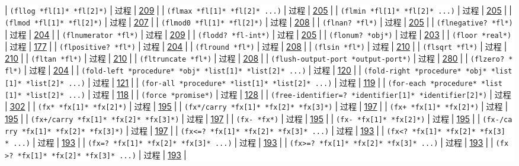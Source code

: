| `(fllog *fl[1]* *fl[2]*)` | 过程 | [209](objects.html#./objects:s193) |
| `(flmax *fl[1]* *fl[2]* ...)` | 过程 | [205](objects.html#./objects:s183) |
| `(flmin *fl[1]* *fl[2]* ...)` | 过程 | [205](objects.html#./objects:s183) |
| `(flmod *fl[1]* *fl[2]*)` | 过程 | [207](objects.html#./objects:s188) |
| `(flmod0 *fl[1]* *fl[2]*)` | 过程 | [208](objects.html#./objects:s189) |
| `(flnan? *fl*)` | 过程 | [205](objects.html#./objects:s181) |
| `(flnegative? *fl*)` | 过程 | [204](objects.html#./objects:s179) |
| `(flnumerator *fl*)` | 过程 | [209](objects.html#./objects:s191) |
| `(flodd? *fl-int*)` | 过程 | [205](objects.html#./objects:s182) |
| `(flonum? *obj*)` | 过程 | [203](objects.html#./objects:s177) |
| `(floor *real*)` | 过程 | [177](objects.html#./objects:s102) |
| `(flpositive? *fl*)` | 过程 | [204](objects.html#./objects:s179) |
| `(flround *fl*)` | 过程 | [208](objects.html#./objects:s190) |
| `(flsin *fl*)` | 过程 | [210](objects.html#./objects:s194) |
| `(flsqrt *fl*)` | 过程 | [210](objects.html#./objects:s196) |
| `(fltan *fl*)` | 过程 | [210](objects.html#./objects:s194) |
| `(fltruncate *fl*)` | 过程 | [208](objects.html#./objects:s190) |
| `(flush-output-port *output-port*)` | 过程 | [280](io.html#./io:s74) |
| `(flzero? *fl*)` | 过程 | [204](objects.html#./objects:s179) |
| `(fold-left *procedure* *obj* *list[1]* *list[2]* ...)` | 过程 | [120](control.html#./control:s38) |
| `(fold-right *procedure* *obj* *list[1]* *list[2]* ...)` | 过程 | [121](control.html#./control:s41) |
| `(for-all *procedure* *list[1]* *list[2]* ...)` | 过程 | [119](control.html#./control:s37) |
| `(for-each *procedure* *list[1]* *list[2]* ...)` | 过程 | [118](control.html#./control:s33) |
| `(force *promise*)` | 过程 | [128](control.html#./control:s65) |
| `(free-identifier=? *identifier[1]* *identifier[2]*)` | 过程 | [302](syntax.html#./syntax:s37) |
| `(fx* *fx[1]* *fx[2]*)` | 过程 | [195](objects.html#./objects:s159) |
| `(fx*/carry *fx[1]* *fx[2]* *fx[3]*)` | 过程 | [197](https://objects.html#./objects:s162) |
| `(fx+ *fx[1]* *fx[2]*)` | 过程 | [195](https://objects.html#./objects:s157) |
| `(fx+/carry *fx[1]* *fx[2]* *fx[3]*)` | 过程 | [197](https://objects.html#./objects:s162) |
| `(fx- *fx*)` | 过程 | [195](https://objects.html#./objects:s158) |
| `(fx- *fx[1]* *fx[2]*)` | 过程 | [195](https://objects.html#./objects:s158) |
| `(fx-/carry *fx[1]* *fx[2]* *fx[3]*)` | 过程 | [197](https://objects.html#./objects:s162) |
| `(fx<=? *fx[1]* *fx[2]* *fx[3]* ...)` | 过程 | [193](https://objects.html#./objects:s153) |
| `(fx<? *fx[1]* *fx[2]* *fx[3]* ...)` | 过程 | [193](https://objects.html#./objects:s153) |
| `(fx=? *fx[1]* *fx[2]* *fx[3]* ...)` | 过程 | [193](https://objects.html#./objects:s153) |
| `(fx>=? *fx[1]* *fx[2]* *fx[3]* ...)` | 过程 | [193](https://objects.html#./objects:s153) |
| `(fx>? *fx[1]* *fx[2]* *fx[3]* ...)` | 过程 | [193](https://objects.html#./objects:s153) |